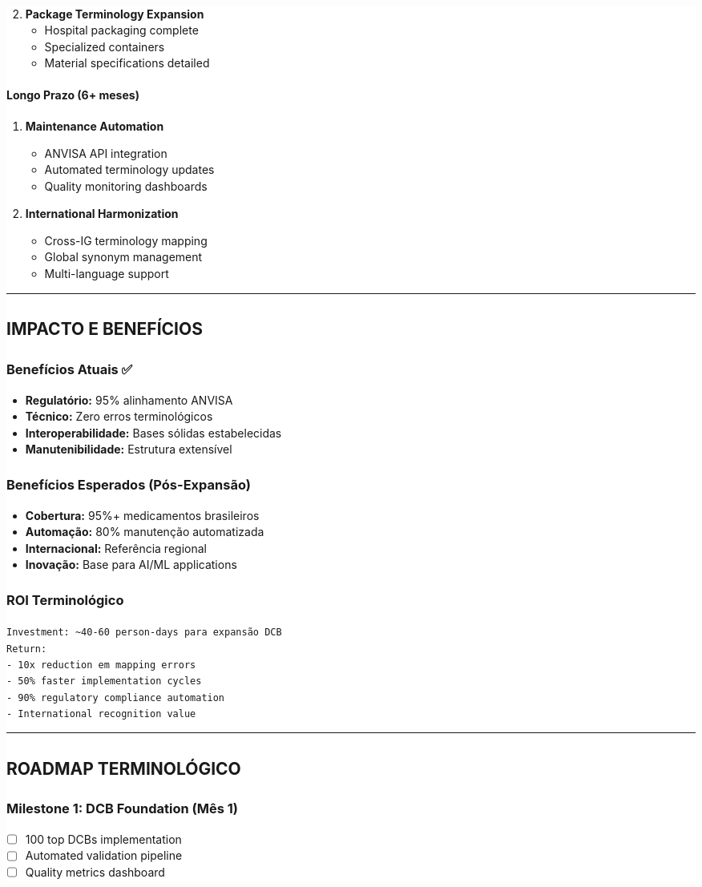 2. **Package Terminology Expansion**
   - Hospital packaging complete
   - Specialized containers
   - Material specifications detailed

#### Longo Prazo (6+ meses)
1. **Maintenance Automation**
   - ANVISA API integration
   - Automated terminology updates
   - Quality monitoring dashboards

2. **International Harmonization**  
   - Cross-IG terminology mapping
   - Global synonym management
   - Multi-language support

---

## IMPACTO E BENEFÍCIOS

### Benefícios Atuais ✅
- **Regulatório:** 95% alinhamento ANVISA
- **Técnico:** Zero erros terminológicos
- **Interoperabilidade:** Bases sólidas estabelecidas
- **Manutenibilidade:** Estrutura extensível

### Benefícios Esperados (Pós-Expansão)
- **Cobertura:** 95%+ medicamentos brasileiros
- **Automação:** 80% manutenção automatizada  
- **Internacional:** Referência regional
- **Inovação:** Base para AI/ML applications

### ROI Terminológico
```
Investment: ~40-60 person-days para expansão DCB
Return: 
- 10x reduction em mapping errors
- 50% faster implementation cycles
- 90% regulatory compliance automation
- International recognition value
```

---

## ROADMAP TERMINOLÓGICO

### Milestone 1: DCB Foundation (Mês 1)
- [ ] 100 top DCBs implementation
- [ ] Automated validation pipeline
- [ ] Quality metrics dashboard
